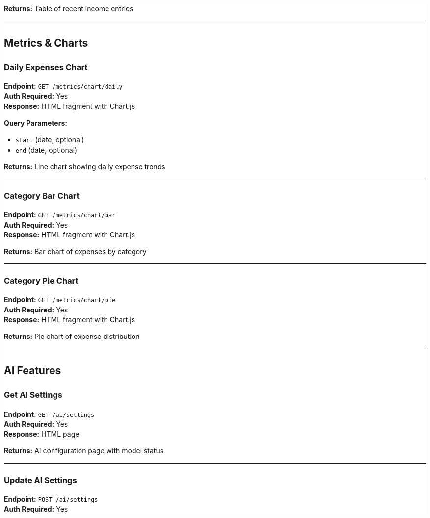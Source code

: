 **Returns:** Table of recent income entries

---

## Metrics & Charts

### Daily Expenses Chart
**Endpoint:** `GET /metrics/chart/daily`  
**Auth Required:** Yes  
**Response:** HTML fragment with Chart.js

**Query Parameters:**
- `start` (date, optional)
- `end` (date, optional)

**Returns:** Line chart showing daily expense trends

---

### Category Bar Chart
**Endpoint:** `GET /metrics/chart/bar`  
**Auth Required:** Yes  
**Response:** HTML fragment with Chart.js

**Returns:** Bar chart of expenses by category

---

### Category Pie Chart
**Endpoint:** `GET /metrics/chart/pie`  
**Auth Required:** Yes  
**Response:** HTML fragment with Chart.js

**Returns:** Pie chart of expense distribution

---

## AI Features

### Get AI Settings
**Endpoint:** `GET /ai/settings`  
**Auth Required:** Yes  
**Response:** HTML page

**Returns:** AI configuration page with model status

---

### Update AI Settings
**Endpoint:** `POST /ai/settings`  
**Auth Required:** Yes  
